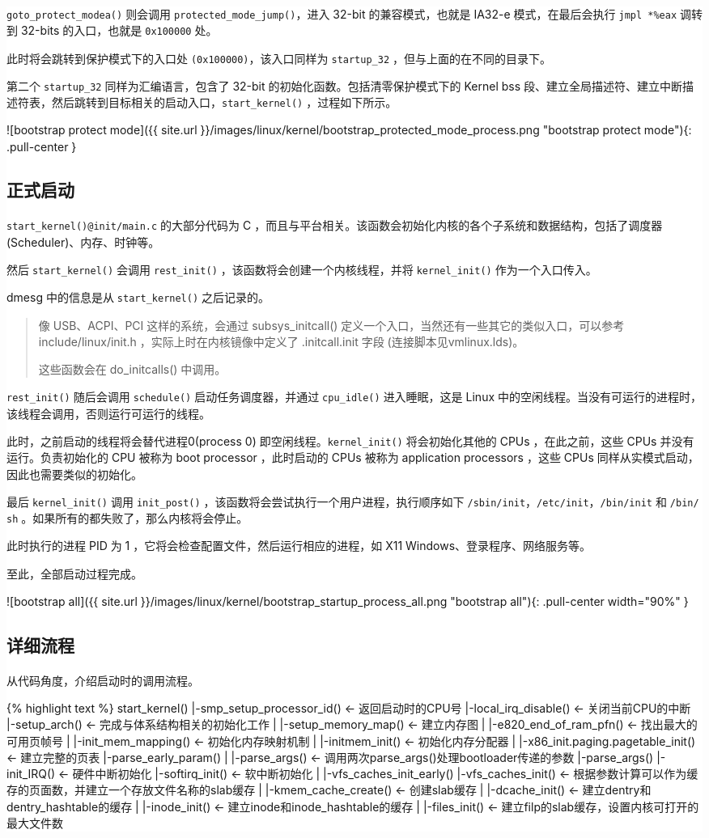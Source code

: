 ```goto_protect_modea()``` 则会调用 ```protected_mode_jump()```，进入 32-bit 的兼容模式，也就是 IA32-e 模式，在最后会执行 ```jmpl *%eax``` 调转到 32-bits 的入口，也就是 ```0x100000``` 处。

此时将会跳转到保护模式下的入口处 ```(0x100000)```，该入口同样为 ```startup_32``` ，但与上面的在不同的目录下。

第二个 ```startup_32``` 同样为汇编语言，包含了 32-bit 的初始化函数。包括清零保护模式下的 Kernel bss 段、建立全局描述符、建立中断描述符表，然后跳转到目标相关的启动入口，```start_kernel()``` ，过程如下所示。

![bootstrap protect mode]({{ site.url }}/images/linux/kernel/bootstrap_protected_mode_process.png "bootstrap protect mode"){: .pull-center }

## 正式启动

```start_kernel()@init/main.c``` 的大部分代码为 C ，而且与平台相关。该函数会初始化内核的各个子系统和数据结构，包括了调度器(Scheduler)、内存、时钟等。

然后 ```start_kernel()``` 会调用 ```rest_init()``` ，该函数将会创建一个内核线程，并将 ```kernel_init()``` 作为一个入口传入。

dmesg 中的信息是从 ```start_kernel()``` 之后记录的。

> 像 USB、ACPI、PCI 这样的系统，会通过 subsys_initcall() 定义一个入口，当然还有一些其它的类似入口，可以参考 include/linux/init.h ，实际上时在内核镜像中定义了 .initcall.init 字段 (连接脚本见vmlinux.lds)。
>
> 这些函数会在 do_initcalls() 中调用。

```rest_init()``` 随后会调用 ```schedule()``` 启动任务调度器，并通过 ```cpu_idle()``` 进入睡眠，这是 Linux 中的空闲线程。当没有可运行的进程时，该线程会调用，否则运行可运行的线程。

此时，之前启动的线程将会替代进程0(process 0) 即空闲线程。```kernel_init()``` 将会初始化其他的 CPUs ，在此之前，这些 CPUs 并没有运行。负责初始化的 CPU 被称为 boot processor ，此时启动的 CPUs 被称为 application processors ，这些 CPUs 同样从实模式启动，因此也需要类似的初始化。

最后 ```kernel_init()``` 调用 ```init_post()``` ，该函数将会尝试执行一个用户进程，执行顺序如下 ```/sbin/init```，```/etc/init```，```/bin/init``` 和 ```/bin/sh``` 。如果所有的都失败了，那么内核将会停止。

此时执行的进程 PID 为 1 ，它将会检查配置文件，然后运行相应的进程，如 X11 Windows、登录程序、网络服务等。

至此，全部启动过程完成。

![bootstrap all]({{ site.url }}/images/linux/kernel/bootstrap_startup_process_all.png "bootstrap all"){: .pull-center width="90%" }

## 详细流程

从代码角度，介绍启动时的调用流程。

{% highlight text %}
start_kernel()
 |-smp_setup_processor_id()                  ← 返回启动时的CPU号
 |-local_irq_disable()                       ← 关闭当前CPU的中断
 |-setup_arch()                              ← 完成与体系结构相关的初始化工作
 | |-setup_memory_map()                      ← 建立内存图
 | |-e820_end_of_ram_pfn()                   ← 找出最大的可用页帧号
 | |-init_mem_mapping()                      ← 初始化内存映射机制
 | |-initmem_init()                          ← 初始化内存分配器
 | |-x86_init.paging.pagetable_init()        ← 建立完整的页表
 |-parse_early_param()
 | |-parse_args()                            ← 调用两次parse_args()处理bootloader传递的参数
 |-parse_args()
 |-init_IRQ()                                ← 硬件中断初始化
 |-softirq_init()                            ← 软中断初始化
 |
 |-vfs_caches_init_early()
 |-vfs_caches_init()                         ← 根据参数计算可以作为缓存的页面数，并建立一个存放文件名称的slab缓存
 | |-kmem_cache_create()                     ← 创建slab缓存
 | |-dcache_init()                           ← 建立dentry和dentry_hashtable的缓存
 | |-inode_init()                            ← 建立inode和inode_hashtable的缓存
 | |-files_init()                            ← 建立filp的slab缓存，设置内核可打开的最大文件数
```